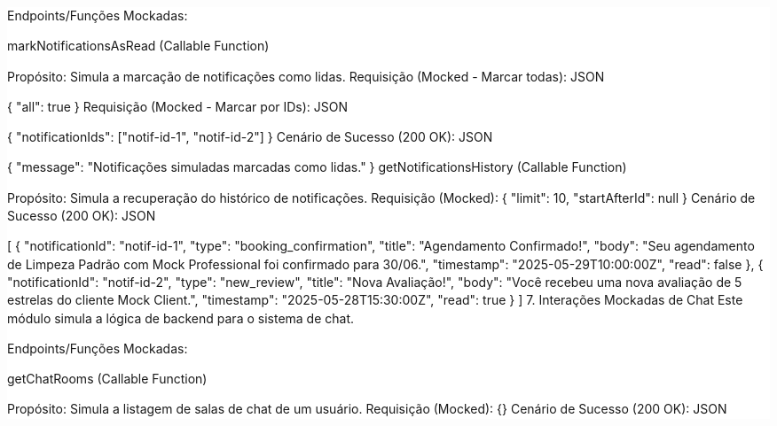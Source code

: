 Endpoints/Funções Mockadas:

markNotificationsAsRead (Callable Function)

Propósito: Simula a marcação de notificações como lidas.
Requisição (Mocked - Marcar todas):
JSON

{
  "all": true
}
Requisição (Mocked - Marcar por IDs):
JSON

{
  "notificationIds": ["notif-id-1", "notif-id-2"]
}
Cenário de Sucesso (200 OK):
JSON

{
  "message": "Notificações simuladas marcadas como lidas."
}
getNotificationsHistory (Callable Function)

Propósito: Simula a recuperação do histórico de notificações.
Requisição (Mocked): { "limit": 10, "startAfterId": null }
Cenário de Sucesso (200 OK):
JSON

[
  {
    "notificationId": "notif-id-1",
    "type": "booking_confirmation",
    "title": "Agendamento Confirmado!",
    "body": "Seu agendamento de Limpeza Padrão com Mock Professional foi confirmado para 30/06.",
    "timestamp": "2025-05-29T10:00:00Z",
    "read": false
  },
  {
    "notificationId": "notif-id-2",
    "type": "new_review",
    "title": "Nova Avaliação!",
    "body": "Você recebeu uma nova avaliação de 5 estrelas do cliente Mock Client.",
    "timestamp": "2025-05-28T15:30:00Z",
    "read": true
  }
]
7. Interações Mockadas de Chat
Este módulo simula a lógica de backend para o sistema de chat.

Endpoints/Funções Mockadas:

getChatRooms (Callable Function)

Propósito: Simula a listagem de salas de chat de um usuário.
Requisição (Mocked): {}
Cenário de Sucesso (200 OK):
JSON
